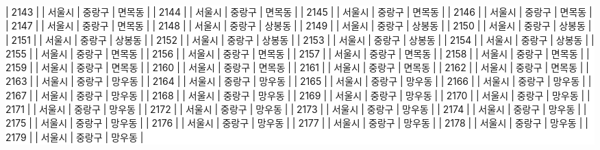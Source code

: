 | 2143 |  | 서울시 | 중랑구 | 면목동 |
| 2144 |  | 서울시 | 중랑구 | 면목동 |
| 2145 |  | 서울시 | 중랑구 | 면목동 |
| 2146 |  | 서울시 | 중랑구 | 면목동 |
| 2147 |  | 서울시 | 중랑구 | 면목동 |
| 2148 |  | 서울시 | 중랑구 | 상봉동 |
| 2149 |  | 서울시 | 중랑구 | 상봉동 |
| 2150 |  | 서울시 | 중랑구 | 상봉동 |
| 2151 |  | 서울시 | 중랑구 | 상봉동 |
| 2152 |  | 서울시 | 중랑구 | 상봉동 |
| 2153 |  | 서울시 | 중랑구 | 상봉동 |
| 2154 |  | 서울시 | 중랑구 | 상봉동 |
| 2155 |  | 서울시 | 중랑구 | 면목동 |
| 2156 |  | 서울시 | 중랑구 | 면목동 |
| 2157 |  | 서울시 | 중랑구 | 면목동 |
| 2158 |  | 서울시 | 중랑구 | 면목동 |
| 2159 |  | 서울시 | 중랑구 | 면목동 |
| 2160 |  | 서울시 | 중랑구 | 면목동 |
| 2161 |  | 서울시 | 중랑구 | 면목동 |
| 2162 |  | 서울시 | 중랑구 | 면목동 |
| 2163 |  | 서울시 | 중랑구 | 망우동 |
| 2164 |  | 서울시 | 중랑구 | 망우동 |
| 2165 |  | 서울시 | 중랑구 | 망우동 |
| 2166 |  | 서울시 | 중랑구 | 망우동 |
| 2167 |  | 서울시 | 중랑구 | 망우동 |
| 2168 |  | 서울시 | 중랑구 | 망우동 |
| 2169 |  | 서울시 | 중랑구 | 망우동 |
| 2170 |  | 서울시 | 중랑구 | 망우동 |
| 2171 |  | 서울시 | 중랑구 | 망우동 |
| 2172 |  | 서울시 | 중랑구 | 망우동 |
| 2173 |  | 서울시 | 중랑구 | 망우동 |
| 2174 |  | 서울시 | 중랑구 | 망우동 |
| 2175 |  | 서울시 | 중랑구 | 망우동 |
| 2176 |  | 서울시 | 중랑구 | 망우동 |
| 2177 |  | 서울시 | 중랑구 | 망우동 |
| 2178 |  | 서울시 | 중랑구 | 망우동 |
| 2179 |  | 서울시 | 중랑구 | 망우동 |